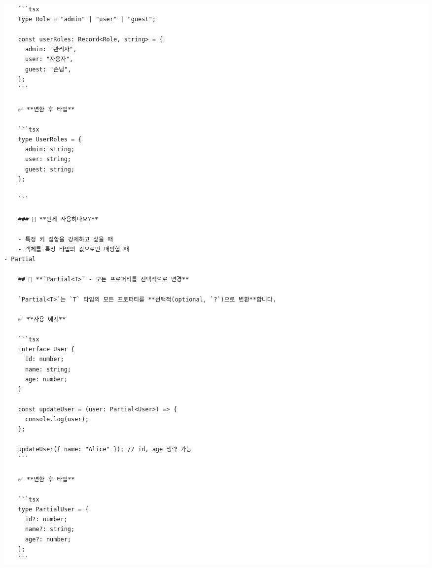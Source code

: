         ```tsx
        type Role = "admin" | "user" | "guest";
        
        const userRoles: Record<Role, string> = {
          admin: "관리자",
          user: "사용자",
          guest: "손님",
        };
        ```
        
        ✅ **변환 후 타입**
        
        ```tsx
        type UserRoles = {
          admin: string;
          user: string;
          guest: string;
        };
        
        ```
        
        ### 🚀 **언제 사용하나요?**
        
        - 특정 키 집합을 강제하고 싶을 때
        - 객체를 특정 타입의 값으로만 매핑할 때
    - Partial
        
        ## 🔹 **`Partial<T>` - 모든 프로퍼티를 선택적으로 변경**
        
        `Partial<T>`는 `T` 타입의 모든 프로퍼티를 **선택적(optional, `?`)으로 변환**합니다.
        
        ✅ **사용 예시**
        
        ```tsx
        interface User {
          id: number;
          name: string;
          age: number;
        }
        
        const updateUser = (user: Partial<User>) => {
          console.log(user);
        };
        
        updateUser({ name: "Alice" }); // id, age 생략 가능
        ```
        
        ✅ **변환 후 타입**
        
        ```tsx
        type PartialUser = {
          id?: number;
          name?: string;
          age?: number;
        };
        ```
        